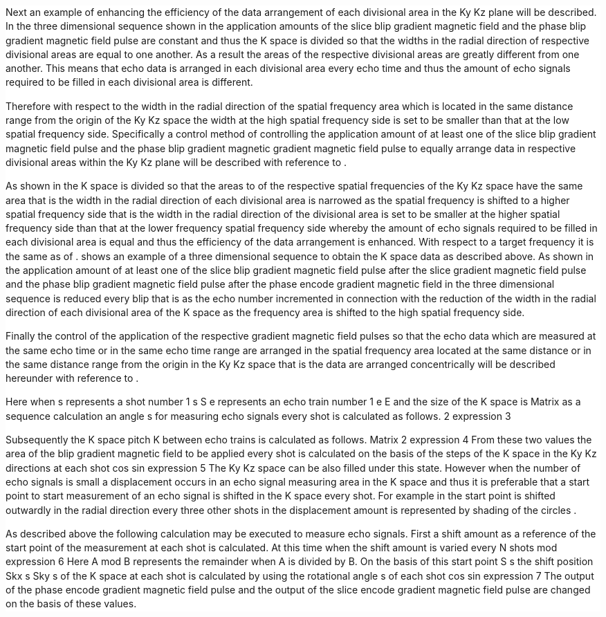 Next an example of enhancing the efficiency of the data arrangement of each divisional area in the Ky Kz plane will be described. In the three dimensional sequence shown in the application amounts of the slice blip gradient magnetic field and the phase blip gradient magnetic field pulse are constant and thus the K space is divided so that the widths in the radial direction of respective divisional areas are equal to one another. As a result the areas of the respective divisional areas are greatly different from one another. This means that echo data is arranged in each divisional area every echo time and thus the amount of echo signals required to be filled in each divisional area is different.

Therefore with respect to the width in the radial direction of the spatial frequency area which is located in the same distance range from the origin of the Ky Kz space the width at the high spatial frequency side is set to be smaller than that at the low spatial frequency side. Specifically a control method of controlling the application amount of at least one of the slice blip gradient magnetic field pulse and the phase blip gradient magnetic gradient magnetic field pulse to equally arrange data in respective divisional areas within the Ky Kz plane will be described with reference to .

As shown in the K space is divided so that the areas to of the respective spatial frequencies of the Ky Kz space have the same area that is the width in the radial direction of each divisional area is narrowed as the spatial frequency is shifted to a higher spatial frequency side that is the width in the radial direction of the divisional area is set to be smaller at the higher spatial frequency side than that at the lower frequency spatial frequency side whereby the amount of echo signals required to be filled in each divisional area is equal and thus the efficiency of the data arrangement is enhanced. With respect to a target frequency it is the same as of . shows an example of a three dimensional sequence to obtain the K space data as described above. As shown in the application amount of at least one of the slice blip gradient magnetic field pulse after the slice gradient magnetic field pulse and the phase blip gradient magnetic field pulse after the phase encode gradient magnetic field in the three dimensional sequence is reduced every blip that is as the echo number incremented in connection with the reduction of the width in the radial direction of each divisional area of the K space as the frequency area is shifted to the high spatial frequency side.

Finally the control of the application of the respective gradient magnetic field pulses so that the echo data which are measured at the same echo time or in the same echo time range are arranged in the spatial frequency area located at the same distance or in the same distance range from the origin in the Ky Kz space that is the data are arranged concentrically will be described hereunder with reference to .

Here when s represents a shot number 1 s S e represents an echo train number 1 e E and the size of the K space is Matrix as a sequence calculation an angle s for measuring echo signals every shot is calculated as follows. 2 expression 3 

Subsequently the K space pitch K between echo trains is calculated as follows. Matrix 2 expression 4 From these two values the area of the blip gradient magnetic field to be applied every shot is calculated on the basis of the steps of the K space in the Ky Kz directions at each shot cos sin expression 5 The Ky Kz space can be also filled under this state. However when the number of echo signals is small a displacement occurs in an echo signal measuring area in the K space and thus it is preferable that a start point to start measurement of an echo signal is shifted in the K space every shot. For example in the start point is shifted outwardly in the radial direction every three other shots in the displacement amount is represented by shading of the circles .

As described above the following calculation may be executed to measure echo signals. First a shift amount as a reference of the start point of the measurement at each shot is calculated. At this time when the shift amount is varied every N shots mod expression 6 Here A mod B represents the remainder when A is divided by B. On the basis of this start point S s the shift position Skx s Sky s of the K space at each shot is calculated by using the rotational angle s of each shot cos sin expression 7 The output of the phase encode gradient magnetic field pulse and the output of the slice encode gradient magnetic field pulse are changed on the basis of these values.
